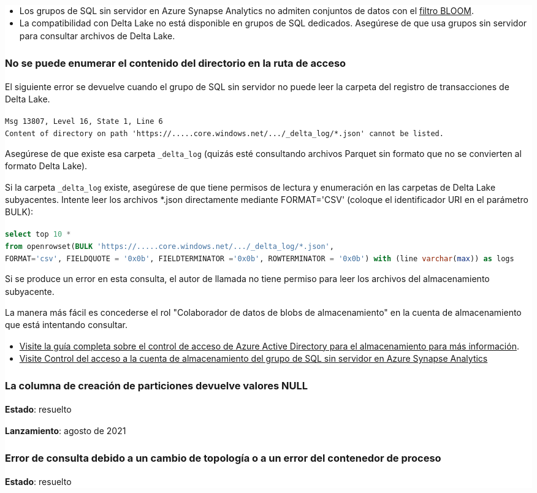 - Los grupos de SQL sin servidor en Azure Synapse Analytics no admiten conjuntos de datos con el [filtro BLOOM](/azure/databricks/delta/optimizations/bloom-filters).
- La compatibilidad con Delta Lake no está disponible en grupos de SQL dedicados. Asegúrese de que usa grupos sin servidor para consultar archivos de Delta Lake.

### <a name="content-of-directory-on-path-cannot-be-listed"></a>No se puede enumerar el contenido del directorio en la ruta de acceso

El siguiente error se devuelve cuando el grupo de SQL sin servidor no puede leer la carpeta del registro de transacciones de Delta Lake.

```
Msg 13807, Level 16, State 1, Line 6
Content of directory on path 'https://.....core.windows.net/.../_delta_log/*.json' cannot be listed.
```

Asegúrese de que existe esa carpeta `_delta_log` (quizás esté consultando archivos Parquet sin formato que no se convierten al formato Delta Lake).

Si la carpeta `_delta_log` existe, asegúrese de que tiene permisos de lectura y enumeración en las carpetas de Delta Lake subyacentes.
Intente leer los archivos \*.json directamente mediante FORMAT='CSV' (coloque el identificador URI en el parámetro BULK):

```sql
select top 10 * 
from openrowset(BULK 'https://.....core.windows.net/.../_delta_log/*.json', 
FORMAT='csv', FIELDQUOTE = '0x0b', FIELDTERMINATOR ='0x0b', ROWTERMINATOR = '0x0b') with (line varchar(max)) as logs
```

Si se produce un error en esta consulta, el autor de llamada no tiene permiso para leer los archivos del almacenamiento subyacente. 

La manera más fácil es concederse el rol "Colaborador de datos de blobs de almacenamiento" en la cuenta de almacenamiento que está intentando consultar. 
- [Visite la guía completa sobre el control de acceso de Azure Active Directory para el almacenamiento para más información](../../storage/blobs/assign-azure-role-data-access.md). 
- [Visite Control del acceso a la cuenta de almacenamiento del grupo de SQL sin servidor en Azure Synapse Analytics](develop-storage-files-storage-access-control.md)

### <a name="partitioning-column-returns-null-values"></a>La columna de creación de particiones devuelve valores NULL

**Estado**: resuelto

**Lanzamiento**: agosto de 2021

### <a name="query-failed-because-of-a-topology-change-or-compute-container-failure"></a>Error de consulta debido a un cambio de topología o a un error del contenedor de proceso

**Estado**: resuelto
